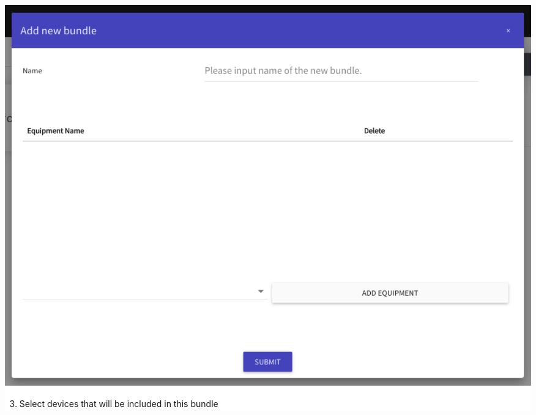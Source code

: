 ![Screenshot](./images/addBundle/addBundle_2.png)

3. Select devices that will be included in this bundle
